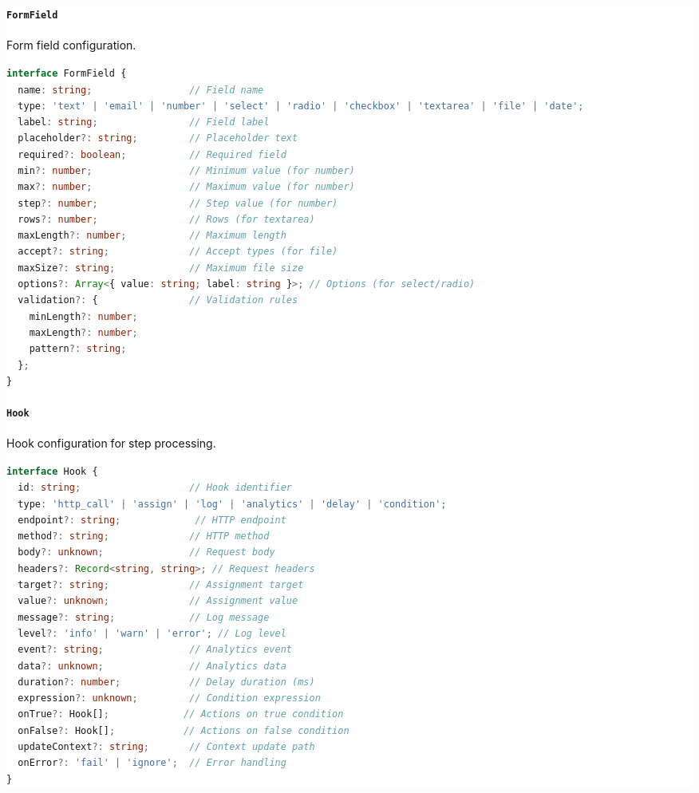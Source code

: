 #### `FormField`

Form field configuration.

```typescript
interface FormField {
  name: string;                 // Field name
  type: 'text' | 'email' | 'number' | 'select' | 'radio' | 'checkbox' | 'textarea' | 'file' | 'date';
  label: string;                // Field label
  placeholder?: string;         // Placeholder text
  required?: boolean;           // Required field
  min?: number;                 // Minimum value (for number)
  max?: number;                 // Maximum value (for number)
  step?: number;                // Step value (for number)
  rows?: number;                // Rows (for textarea)
  maxLength?: number;           // Maximum length
  accept?: string;              // Accept types (for file)
  maxSize?: string;             // Maximum file size
  options?: Array<{ value: string; label: string }>; // Options (for select/radio)
  validation?: {                // Validation rules
    minLength?: number;
    maxLength?: number;
    pattern?: string;
  };
}
```

#### `Hook`

Hook configuration for step processing.

```typescript
interface Hook {
  id: string;                   // Hook identifier
  type: 'http_call' | 'assign' | 'log' | 'analytics' | 'delay' | 'condition';
  endpoint?: string;             // HTTP endpoint
  method?: string;              // HTTP method
  body?: unknown;               // Request body
  headers?: Record<string, string>; // Request headers
  target?: string;              // Assignment target
  value?: unknown;              // Assignment value
  message?: string;             // Log message
  level?: 'info' | 'warn' | 'error'; // Log level
  event?: string;               // Analytics event
  data?: unknown;               // Analytics data
  duration?: number;            // Delay duration (ms)
  expression?: unknown;         // Condition expression
  onTrue?: Hook[];             // Actions on true condition
  onFalse?: Hook[];            // Actions on false condition
  updateContext?: string;       // Context update path
  onError?: 'fail' | 'ignore';  // Error handling
}
```
